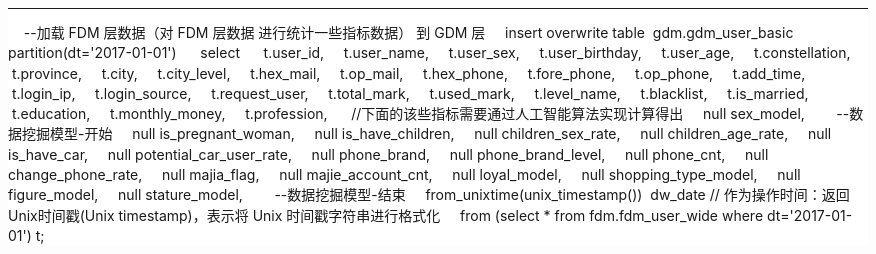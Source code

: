 ---------------------------------------------------------------------

    --加载 FDM 层数据（对 FDM 层数据 进行统计一些指标数据） 到 GDM 层
    insert overwrite table  gdm.gdm_user_basic partition(dt='2017-01-01') 
    select 
    t.user_id,
    t.user_name,
    t.user_sex,
    t.user_birthday,
    t.user_age,
    t.constellation,
    t.province,
    t.city,
    t.city_level,
    t.hex_mail,
    t.op_mail,
    t.hex_phone,
    t.fore_phone,
    t.op_phone,
    t.add_time,
    t.login_ip,
    t.login_source,
    t.request_user,
    t.total_mark,
    t.used_mark,
    t.level_name,
    t.blacklist,
    t.is_married,
    t.education,
    t.monthly_money,
    t.profession, 
    //下面的该些指标需要通过人工智能算法实现计算得出
    null sex_model,        --数据挖掘模型-开始
    null is_pregnant_woman,
    null is_have_children,
    null children_sex_rate,
    null children_age_rate,
    null is_have_car,
    null potential_car_user_rate,
    null phone_brand,
    null phone_brand_level,
    null phone_cnt,
    null change_phone_rate,
    null majia_flag,
    null majie_account_cnt,
    null loyal_model,
    null shopping_type_model,
    null figure_model,
    null stature_model,        --数据挖掘模型-结束
    from_unixtime(unix_timestamp())  dw_date // 作为操作时间：返回 Unix时间戳(Unix timestamp)，表示将 Unix 时间戳字符串进行格式化
    from (select * from fdm.fdm_user_wide where dt='2017-01-01') t;
